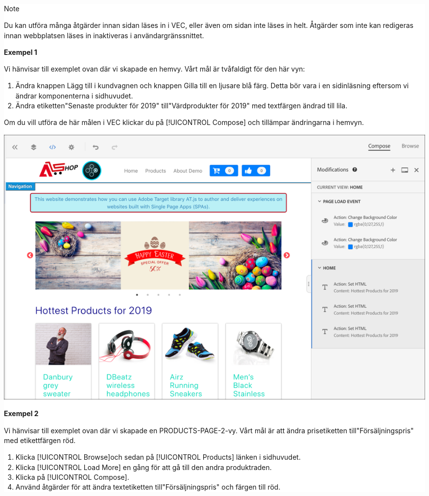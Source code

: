 >[!NOTE]
>
>Du kan utföra många åtgärder innan sidan läses in i VEC, eller även om sidan inte läses in helt. Åtgärder som inte kan redigeras innan webbplatsen läses in inaktiveras i användargränssnittet.

**Exempel 1**

Vi hänvisar till exemplet ovan där vi skapade en hemvy. Vårt mål är tvåfaldigt för den här vyn:

1. Ändra knappen Lägg till i kundvagnen och knappen Gilla till en ljusare blå färg. Detta bör vara i en sidinläsning eftersom vi ändrar komponenterna i sidhuvudet.
1. Ändra etiketten&quot;Senaste produkter för 2019&quot; till&quot;Värdprodukter för 2019&quot; med textfärgen ändrad till lila.

Om du vill utföra de här målen i VEC klickar du på [!UICONTROL Compose] och tillämpar ändringarna i hemvyn.

![Exempel 1](/help/c-experiences/assets/example1.png)

**Exempel 2**

Vi hänvisar till exemplet ovan där vi skapade en PRODUCTS-PAGE-2-vy. Vårt mål är att ändra prisetiketten till&quot;Försäljningspris&quot; med etikettfärgen röd.

1. Klicka [!UICONTROL Browse]och sedan på [!UICONTROL Products] länken i sidhuvudet.
1. Klicka [!UICONTROL Load More] en gång för att gå till den andra produktraden.
1. Klicka på [!UICONTROL Compose].
1. Använd åtgärder för att ändra textetiketten till&quot;Försäljningspris&quot; och färgen till röd.
